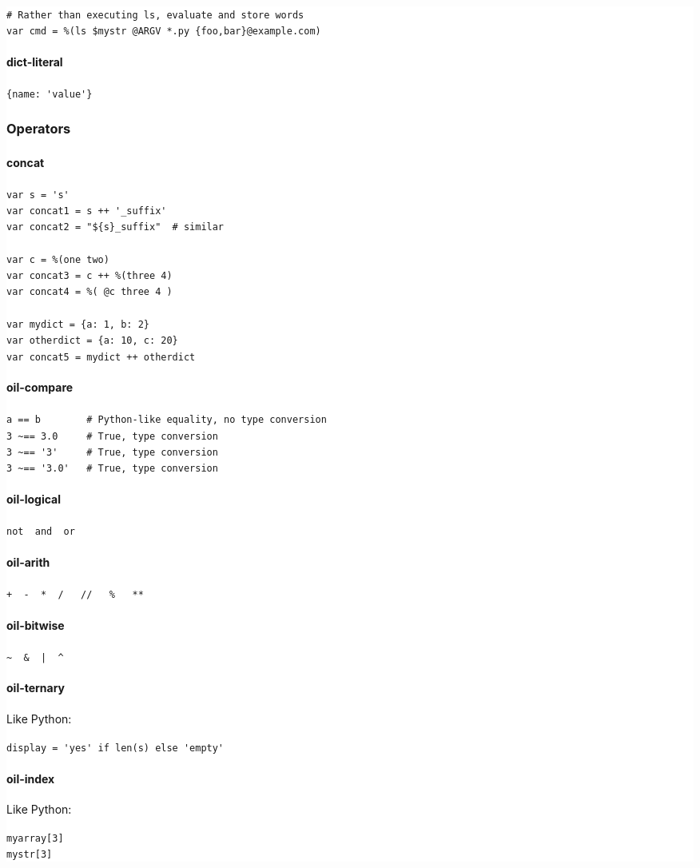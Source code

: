     # Rather than executing ls, evaluate and store words
    var cmd = %(ls $mystr @ARGV *.py {foo,bar}@example.com)

#### dict-literal

    {name: 'value'}

### Operators

#### concat

    var s = 's'
    var concat1 = s ++ '_suffix'
    var concat2 = "${s}_suffix"  # similar

    var c = %(one two)
    var concat3 = c ++ %(three 4)
    var concat4 = %( @c three 4 )

    var mydict = {a: 1, b: 2}
    var otherdict = {a: 10, c: 20}
    var concat5 = mydict ++ otherdict


#### oil-compare

    a == b        # Python-like equality, no type conversion
    3 ~== 3.0     # True, type conversion
    3 ~== '3'     # True, type conversion
    3 ~== '3.0'   # True, type conversion

#### oil-logical

    not  and  or

#### oil-arith

    +  -  *  /   //   %   **

#### oil-bitwise

    ~  &  |  ^

#### oil-ternary

Like Python:

    display = 'yes' if len(s) else 'empty'

#### oil-index

Like Python:

    myarray[3]
    mystr[3]
